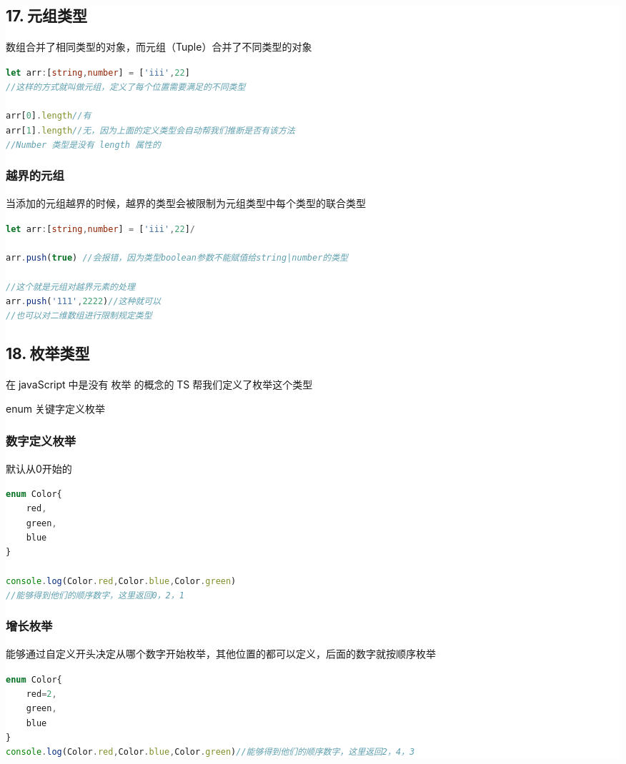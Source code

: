## 17. 元组类型

数组合并了相同类型的对象，而元组（Tuple）合并了不同类型的对象

```typescript
let arr:[string,number] = ['iii',22]
//这样的方式就叫做元组，定义了每个位置需要满足的不同类型

arr[0].length//有
arr[1].length//无，因为上面的定义类型会自动帮我们推断是否有该方法
//Number 类型是没有 length 属性的
```

### 越界的元组

当添加的元组越界的时候，越界的类型会被限制为元组类型中每个类型的联合类型

```typescript
let arr:[string,number] = ['iii',22]/
    
arr.push(true) //会报错，因为类型boolean参数不能赋值给string|number的类型

//这个就是元组对越界元素的处理
arr.push('111',2222)//这种就可以
//也可以对二维数组进行限制规定类型
```

## 18. 枚举类型

在 javaScript 中是没有 枚举 的概念的 TS 帮我们定义了枚举这个类型

enum 关键字定义枚举

### 数字定义枚举

默认从0开始的

```typescript
enum Color{
    red,
    green,
    blue
}

console.log(Color.red,Color.blue,Color.green)
//能够得到他们的顺序数字，这里返回0，2，1
```

### 增长枚举

能够通过自定义开头决定从哪个数字开始枚举，其他位置的都可以定义，后面的数字就按顺序枚举

```typescript
enum Color{
    red=2,
    green,
    blue
}
console.log(Color.red,Color.blue,Color.green)//能够得到他们的顺序数字，这里返回2，4，3
```
